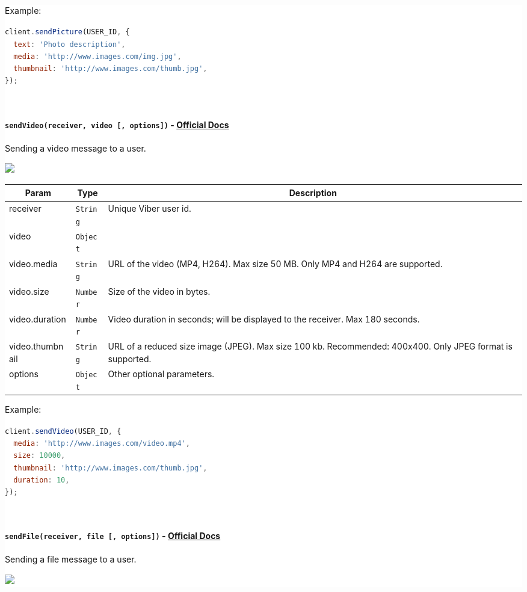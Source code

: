 Example:

```js
client.sendPicture(USER_ID, {
  text: 'Photo description',
  media: 'http://www.images.com/img.jpg',
  thumbnail: 'http://www.images.com/thumb.jpg',
});
```

<br />

#### `sendVideo(receiver, video [, options])` - [Official Docs](https://developers.viber.com/docs/api/rest-bot-api/#video-message)

Sending a video message to a user.

<img src="https://user-images.githubusercontent.com/3382565/31481918-5fa12074-aeeb-11e7-8287-830197d93b5b.jpg" width="300" />

| Param           | Type     | Description                                                                                               |
| --------------- | -------- | --------------------------------------------------------------------------------------------------------- |
| receiver        | `String` | Unique Viber user id.                                                                                     |
| video           | `Object` |
| video.media     | `String` | URL of the video (MP4, H264). Max size 50 MB. Only MP4 and H264 are supported.                            |
| video.size      | `Number` | Size of the video in bytes.                                                                               |
| video.duration  | `Number` | Video duration in seconds; will be displayed to the receiver. Max 180 seconds.                            |
| video.thumbnail | `String` | URL of a reduced size image (JPEG). Max size 100 kb. Recommended: 400x400. Only JPEG format is supported. |
| options         | `Object` | Other optional parameters.                                                                                |

Example:

```js
client.sendVideo(USER_ID, {
  media: 'http://www.images.com/video.mp4',
  size: 10000,
  thumbnail: 'http://www.images.com/thumb.jpg',
  duration: 10,
});
```

<br />

#### `sendFile(receiver, file [, options])` - [Official Docs](https://developers.viber.com/docs/api/rest-bot-api/#file-message)

Sending a file message to a user.

<img src="https://user-images.githubusercontent.com/3382565/31481919-600f437e-aeeb-11e7-9f13-7269a055cb86.jpg" width="300" />
